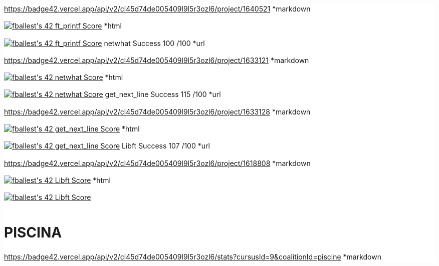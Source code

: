 https://badge42.vercel.app/api/v2/cl45d74de005409l9l5r3ozl6/project/1640521
*markdown

[![fballest's 42 ft_printf Score](https://badge42.vercel.app/api/v2/cl45d74de005409l9l5r3ozl6/project/1640521)](https://github.com/JaeSeoKim/badge42)
*html

<a href="https://github.com/JaeSeoKim/badge42"><img src="https://badge42.vercel.app/api/v2/cl45d74de005409l9l5r3ozl6/project/1640521" alt="fballest's 42 ft_printf Score" /></a>
netwhat
Success
100
/100
*url

https://badge42.vercel.app/api/v2/cl45d74de005409l9l5r3ozl6/project/1633121
*markdown

[![fballest's 42 netwhat Score](https://badge42.vercel.app/api/v2/cl45d74de005409l9l5r3ozl6/project/1633121)](https://github.com/JaeSeoKim/badge42)
*html

<a href="https://github.com/JaeSeoKim/badge42"><img src="https://badge42.vercel.app/api/v2/cl45d74de005409l9l5r3ozl6/project/1633121" alt="fballest's 42 netwhat Score" /></a>
get_next_line
Success
115
/100
*url

https://badge42.vercel.app/api/v2/cl45d74de005409l9l5r3ozl6/project/1633128
*markdown

[![fballest's 42 get_next_line Score](https://badge42.vercel.app/api/v2/cl45d74de005409l9l5r3ozl6/project/1633128)](https://github.com/JaeSeoKim/badge42)
*html

<a href="https://github.com/JaeSeoKim/badge42"><img src="https://badge42.vercel.app/api/v2/cl45d74de005409l9l5r3ozl6/project/1633128" alt="fballest's 42 get_next_line Score" /></a>
Libft
Success
107
/100
*url

https://badge42.vercel.app/api/v2/cl45d74de005409l9l5r3ozl6/project/1618808
*markdown

[![fballest's 42 Libft Score](https://badge42.vercel.app/api/v2/cl45d74de005409l9l5r3ozl6/project/1618808)](https://github.com/JaeSeoKim/badge42)
*html

<a href="https://github.com/JaeSeoKim/badge42"><img src="https://badge42.vercel.app/api/v2/cl45d74de005409l9l5r3ozl6/project/1618808" alt="fballest's 42 Libft Score" /></a>


# PISCINA
https://badge42.vercel.app/api/v2/cl45d74de005409l9l5r3ozl6/stats?cursusId=9&coalitionId=piscine
*markdown
